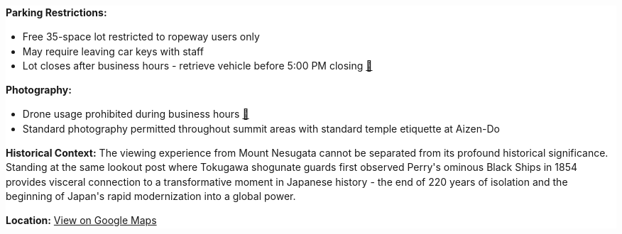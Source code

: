 **Parking Restrictions:**
- Free 35-space lot restricted to ropeway users only
- May require leaving car keys with staff
- Lot closes after business hours - retrieve vehicle before 5:00 PM closing [🔗](https://ropeway.co.jp/en-access/)

**Photography:**
- Drone usage prohibited during business hours [🔗](https://www.tripadvisor.com/Attraction_Review-g1019670-d1313233-Reviews-Mount_Nesugatayama_Observatory-Shimoda_Shizuoka_Prefecture_Tokai_Chubu.html)
- Standard photography permitted throughout summit areas with standard temple etiquette at Aizen-Do

**Historical Context:**
The viewing experience from Mount Nesugata cannot be separated from its profound historical significance. Standing at the same lookout post where Tokugawa shogunate guards first observed Perry's ominous Black Ships in 1854 provides visceral connection to a transformative moment in Japanese history - the end of 220 years of isolation and the beginning of Japan's rapid modernization into a global power.

**Location:** [View on Google Maps](https://maps.google.com/maps?q=34.679722,138.951667)
